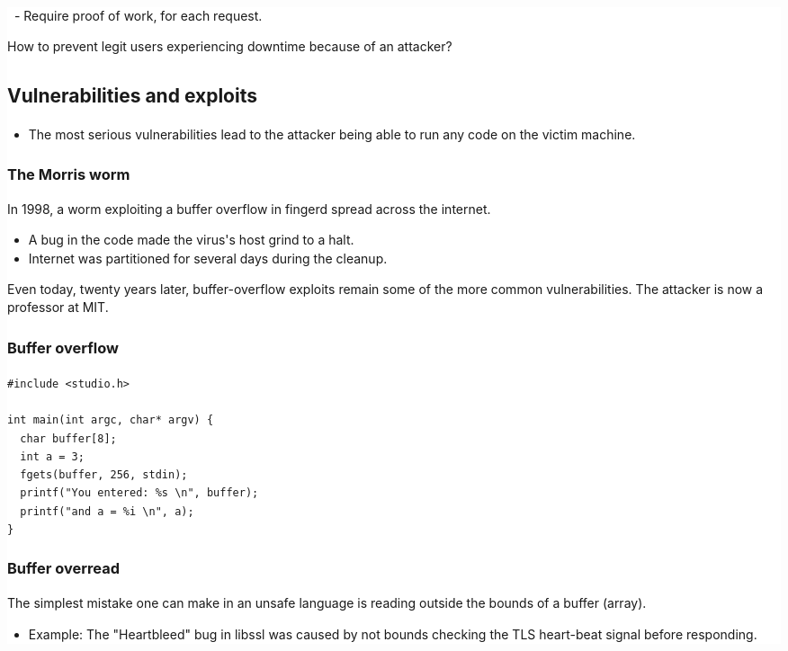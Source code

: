
<tr>
<td class="org-left">&#xa0;</td>
<td class="org-left">- Require proof of work, for each request.</td>
<td class="org-left">&#xa0;</td>
</tr>
</tbody>
</table>

How to prevent legit users experiencing downtime because of an attacker?


<a id="org0511fb8"></a>

## Vulnerabilities and exploits

-   The most serious vulnerabilities lead to the attacker being able to run any code on the victim machine.


<a id="org0b305ac"></a>

### The Morris worm

In 1998, a worm exploiting a buffer overflow in fingerd spread across the internet.

-   A bug in the code made the virus's host grind to a halt.
-   Internet was partitioned for several days during the cleanup.

Even today, twenty years later, buffer-overflow exploits remain some of the more common vulnerabilities. The attacker is now a professor at MIT.


<a id="org80c7b67"></a>

### Buffer overflow

    #include <studio.h>

    int main(int argc, char* argv) {
      char buffer[8];
      int a = 3;
      fgets(buffer, 256, stdin);
      printf("You entered: %s \n", buffer);
      printf("and a = %i \n", a);
    }


<a id="orgc5f3f05"></a>

### Buffer overread

The simplest mistake one can make in an unsafe language is reading outside the bounds of a buffer (array).

-   Example: The "Heartbleed" bug in libssl was caused by not bounds checking the TLS heart-beat signal before responding.

